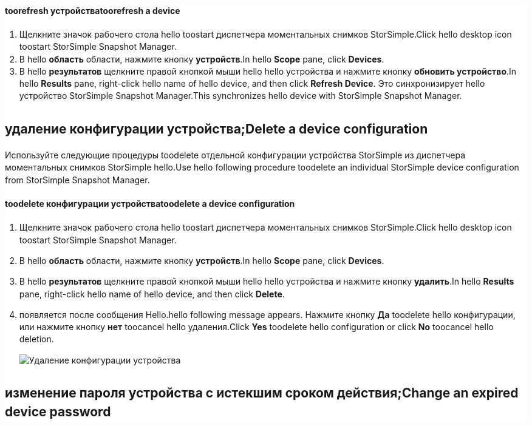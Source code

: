 #### <a name="toorefresh-a-device"></a><span data-ttu-id="91ca0-209">toorefresh устройства</span><span class="sxs-lookup"><span data-stu-id="91ca0-209">toorefresh a device</span></span>
1. <span data-ttu-id="91ca0-210">Щелкните значок рабочего стола hello toostart диспетчера моментальных снимков StorSimple.</span><span class="sxs-lookup"><span data-stu-id="91ca0-210">Click hello desktop icon toostart StorSimple Snapshot Manager.</span></span> 
2. <span data-ttu-id="91ca0-211">В hello **область** области, нажмите кнопку **устройств**.</span><span class="sxs-lookup"><span data-stu-id="91ca0-211">In hello **Scope** pane, click **Devices**.</span></span> 
3. <span data-ttu-id="91ca0-212">В hello **результатов** щелкните правой кнопкой мыши hello hello устройства и нажмите кнопку **обновить устройство**.</span><span class="sxs-lookup"><span data-stu-id="91ca0-212">In hello **Results** pane, right-click hello name of hello device, and then click **Refresh Device**.</span></span> <span data-ttu-id="91ca0-213">Это синхронизирует hello устройство StorSimple Snapshot Manager.</span><span class="sxs-lookup"><span data-stu-id="91ca0-213">This synchronizes hello device with StorSimple Snapshot Manager.</span></span>

## <a name="delete-a-device-configuration"></a><span data-ttu-id="91ca0-214">удаление конфигурации устройства;</span><span class="sxs-lookup"><span data-stu-id="91ca0-214">Delete a device configuration</span></span>
<span data-ttu-id="91ca0-215">Используйте следующие процедуры toodelete отдельной конфигурации устройства StorSimple из диспетчера моментальных снимков StorSimple hello.</span><span class="sxs-lookup"><span data-stu-id="91ca0-215">Use hello following procedure toodelete an individual StorSimple device configuration from StorSimple Snapshot Manager.</span></span>

#### <a name="toodelete-a-device-configuration"></a><span data-ttu-id="91ca0-216">toodelete конфигурации устройства</span><span class="sxs-lookup"><span data-stu-id="91ca0-216">toodelete a device configuration</span></span>
1. <span data-ttu-id="91ca0-217">Щелкните значок рабочего стола hello toostart диспетчера моментальных снимков StorSimple.</span><span class="sxs-lookup"><span data-stu-id="91ca0-217">Click hello desktop icon toostart StorSimple Snapshot Manager.</span></span>
2. <span data-ttu-id="91ca0-218">В hello **область** области, нажмите кнопку **устройств**.</span><span class="sxs-lookup"><span data-stu-id="91ca0-218">In hello **Scope** pane, click **Devices**.</span></span> 
3. <span data-ttu-id="91ca0-219">В hello **результатов** щелкните правой кнопкой мыши hello hello устройства и нажмите кнопку **удалить**.</span><span class="sxs-lookup"><span data-stu-id="91ca0-219">In hello **Results** pane, right-click hello name of hello device, and then click **Delete**.</span></span> 
4. <span data-ttu-id="91ca0-220">появляется после сообщения Hello.</span><span class="sxs-lookup"><span data-stu-id="91ca0-220">hello following message appears.</span></span> <span data-ttu-id="91ca0-221">Нажмите кнопку **Да** toodelete hello конфигурации, или нажмите кнопку **нет** toocancel hello удаления.</span><span class="sxs-lookup"><span data-stu-id="91ca0-221">Click **Yes** toodelete hello configuration or click **No** toocancel hello deletion.</span></span>
   
    ![Удаление конфигурации устройства](./media/storsimple-snapshot-manager-manage-devices/HCS_SSM_DeleteDevice.png)

## <a name="change-an-expired-device-password"></a><span data-ttu-id="91ca0-223">изменение пароля устройства с истекшим сроком действия;</span><span class="sxs-lookup"><span data-stu-id="91ca0-223">Change an expired device password</span></span>
